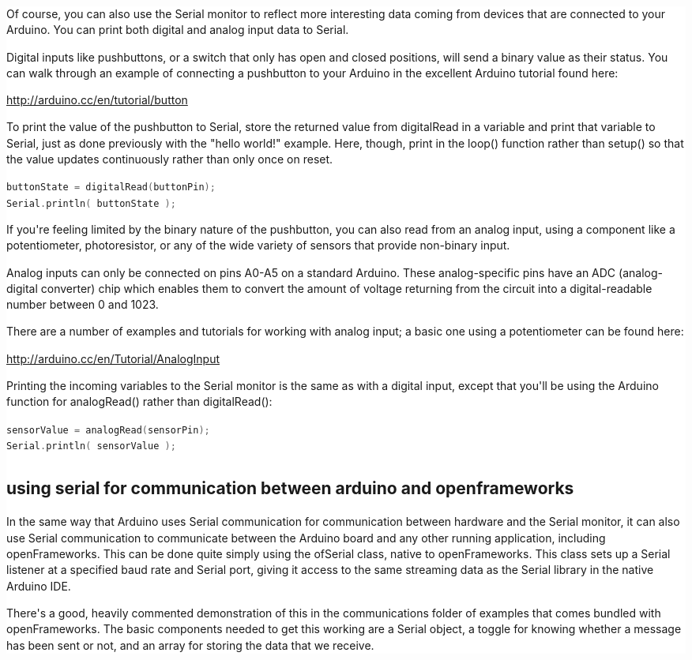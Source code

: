 Of course, you can also use the Serial monitor to reflect more interesting data coming from devices that are connected to your Arduino.  You can print both digital and analog input data to Serial.

Digital inputs like pushbuttons, or a switch that only has open and closed positions, will send a binary value as their status.  You can walk through an example of connecting a pushbutton to your Arduino in the excellent Arduino tutorial found here:

http://arduino.cc/en/tutorial/button

To print the value of the pushbutton to Serial, store the returned value from digitalRead in a variable and print that variable to Serial, just as done previously with the "hello world!" example.  Here, though, print in the loop() function rather than setup() so that the value updates continuously rather than only once on reset.

```cpp
buttonState = digitalRead(buttonPin);
Serial.println( buttonState );
```

If you're feeling limited by the binary nature of the pushbutton, you can also read from an analog input, using a component like a potentiometer, photoresistor, or any of the wide variety of sensors that provide non-binary input.

Analog inputs can only be connected on pins A0-A5 on a standard Arduino.  These analog-specific pins have an ADC (analog-digital converter) chip which enables them to convert the amount of voltage returning from the circuit into a digital-readable number between 0 and 1023.

There are a number of examples and tutorials for working with analog input; a basic one using a potentiometer can be found here:

http://arduino.cc/en/Tutorial/AnalogInput

Printing the incoming variables to the Serial monitor is the same as with a digital input, except that you'll be using the Arduino function for analogRead() rather than digitalRead():

```cpp
sensorValue = analogRead(sensorPin);
Serial.println( sensorValue );
```



## using serial for communication between arduino and openframeworks

In the same way that Arduino uses Serial communication for communication between hardware and the Serial monitor, it can also use Serial communication to communicate between the Arduino board and any other running application, including openFrameworks.  This can be done quite simply using the ofSerial class, native to openFrameworks.  This class sets up a Serial listener at a specified baud rate and Serial port, giving it access to the same streaming data as the Serial library in the native Arduino IDE.  

There's a good, heavily commented demonstration of this in the communications folder of examples that comes bundled with openFrameworks.  The basic components needed to get this working are a Serial object, a toggle for knowing whether a message has been sent or not, and an array for storing the data that we receive.

